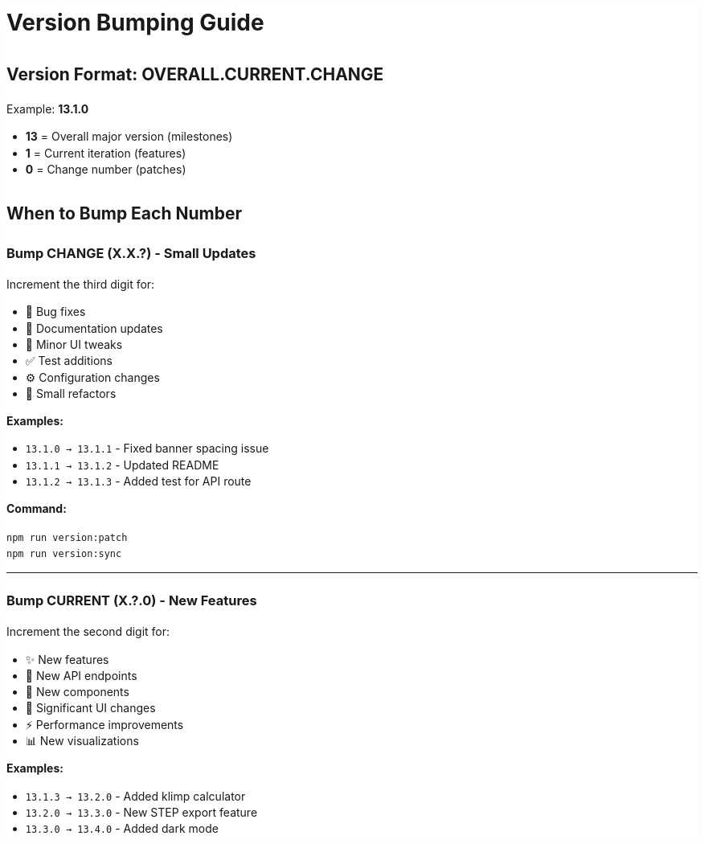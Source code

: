 # Version Bumping Guide

## Version Format: OVERALL.CURRENT.CHANGE

Example: **13.1.0**

- **13** = Overall major version (milestones)
- **1** = Current iteration (features)
- **0** = Change number (patches)

## When to Bump Each Number

### Bump CHANGE (X.X.?) - Small Updates

Increment the third digit for:

- 🐛 Bug fixes
- 📝 Documentation updates
- 🎨 Minor UI tweaks
- ✅ Test additions
- ⚙️ Configuration changes
- 🔧 Small refactors

**Examples:**

- `13.1.0 → 13.1.1` - Fixed banner spacing issue
- `13.1.1 → 13.1.2` - Updated README
- `13.1.2 → 13.1.3` - Added test for API route

**Command:**

```bash
npm run version:patch
npm run version:sync
```

---

### Bump CURRENT (X.?.0) - New Features

Increment the second digit for:

- ✨ New features
- 🚀 New API endpoints
- 🧩 New components
- 🎨 Significant UI changes
- ⚡ Performance improvements
- 📊 New visualizations

**Examples:**

- `13.1.3 → 13.2.0` - Added klimp calculator
- `13.2.0 → 13.3.0` - New STEP export feature
- `13.3.0 → 13.4.0` - Added dark mode

